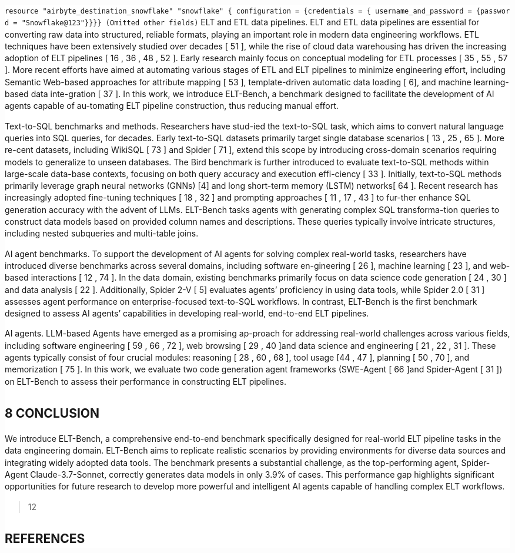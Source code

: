 ``` resource "airbyte_destination_snowflake" "snowflake" { configuration = {credentials = { username_and_password = {password = "Snowflake@123"}}}} (Omitted other fields) ``` 
ELT and ETL data pipelines. ELT and ETL data pipelines are essential for converting raw data into structured, reliable formats, playing an important role in modern data engineering workflows. ETL techniques have been extensively studied over decades [ 51 ], while the rise of cloud data warehousing has driven the increasing adoption of ELT pipelines [ 16 , 36 , 48 , 52 ]. Early research mainly focus on conceptual modeling for ETL processes [ 35 , 55 , 57 ]. More recent efforts have aimed at automating various stages of ETL and ELT pipelines to minimize engineering effort, including Semantic Web-based approaches for attribute mapping [ 53 ], template-driven automatic data loading [ 6], and machine learning-based data inte-gration [ 37 ]. In this work, we introduce ELT-Bench, a benchmark designed to facilitate the development of AI agents capable of au-tomating ELT pipeline construction, thus reducing manual effort. 

Text-to-SQL benchmarks and methods. Researchers have stud-ied the text-to-SQL task, which aims to convert natural language queries into SQL queries, for decades. Early text-to-SQL datasets primarily target single database scenarios [ 13 , 25 , 65 ]. More re-cent datasets, including WikiSQL [ 73 ] and Spider [ 71 ], extend this scope by introducing cross-domain scenarios requiring models to generalize to unseen databases. The Bird benchmark is further introduced to evaluate text-to-SQL methods within large-scale data-base contexts, focusing on both query accuracy and execution effi-ciency [ 33 ]. Initially, text-to-SQL methods primarily leverage graph neural networks (GNNs) [4] and long short-term memory (LSTM) networks[ 64 ]. Recent research has increasingly adopted fine-tuning techniques [ 18 , 32 ] and prompting approaches [ 11 , 17 , 43 ] to fur-ther enhance SQL generation accuracy with the advent of LLMs. ELT-Bench tasks agents with generating complex SQL transforma-tion queries to construct data models based on provided column names and descriptions. These queries typically involve intricate structures, including nested subqueries and multi-table joins. 

AI agent benchmarks. To support the development of AI agents for solving complex real-world tasks, researchers have introduced diverse benchmarks across several domains, including software en-gineering [ 26 ], machine learning [ 23 ], and web-based interactions [ 12 , 74 ]. In the data domain, existing benchmarks primarily focus on data science code generation [ 24 , 30 ] and data analysis [ 22 ]. Additionally, Spider 2-V [ 5] evaluates agents’ proficiency in using data tools, while Spider 2.0 [ 31 ] assesses agent performance on enterprise-focused text-to-SQL workflows. In contrast, ELT-Bench is the first benchmark designed to assess AI agents’ capabilities in developing real-world, end-to-end ELT pipelines. 

AI agents. LLM-based Agents have emerged as a promising ap-proach for addressing real-world challenges across various fields, including software engineering [ 59 , 66 , 72 ], web browsing [ 29 , 40 ]and data science and engineering [ 21 , 22 , 31 ]. These agents typically consist of four crucial modules: reasoning [ 28 , 60 , 68 ], tool usage [44 , 47 ], planning [ 50 , 70 ], and memorization [ 75 ]. In this work, we evaluate two code generation agent frameworks (SWE-Agent [ 66 ]and Spider-Agent [ 31 ]) on ELT-Bench to assess their performance in constructing ELT pipelines. 

## 8 CONCLUSION 

We introduce ELT-Bench, a comprehensive end-to-end benchmark specifically designed for real-world ELT pipeline tasks in the data engineering domain. ELT-Bench aims to replicate realistic scenarios by providing environments for diverse data sources and integrating widely adopted data tools. The benchmark presents a substantial challenge, as the top-performing agent, Spider-Agent Claude-3.7-Sonnet, correctly generates data models in only 3.9% of cases. This performance gap highlights significant opportunities for future research to develop more powerful and intelligent AI agents capable of handling complex ELT workflows. 

> 12

## REFERENCES 

```